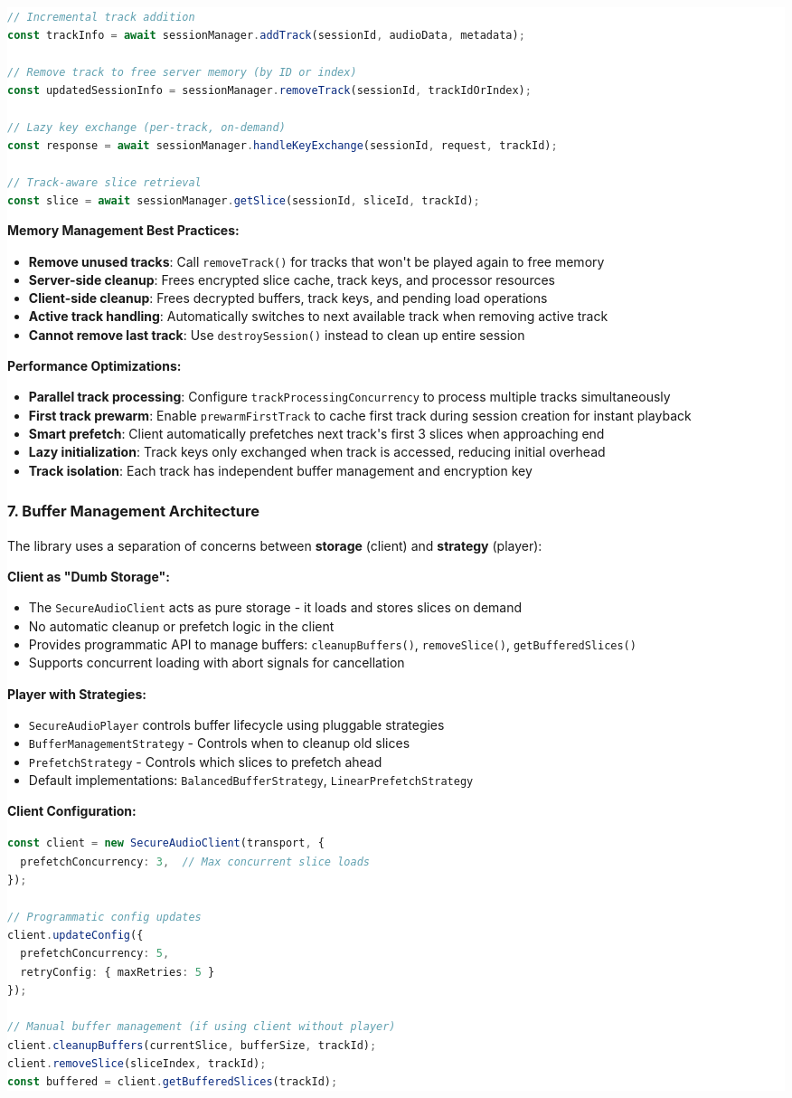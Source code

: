 ```typescript
// Incremental track addition
const trackInfo = await sessionManager.addTrack(sessionId, audioData, metadata);

// Remove track to free server memory (by ID or index)
const updatedSessionInfo = sessionManager.removeTrack(sessionId, trackIdOrIndex);

// Lazy key exchange (per-track, on-demand)
const response = await sessionManager.handleKeyExchange(sessionId, request, trackId);

// Track-aware slice retrieval
const slice = await sessionManager.getSlice(sessionId, sliceId, trackId);
```

**Memory Management Best Practices:**
- **Remove unused tracks**: Call `removeTrack()` for tracks that won't be played again to free memory
- **Server-side cleanup**: Frees encrypted slice cache, track keys, and processor resources
- **Client-side cleanup**: Frees decrypted buffers, track keys, and pending load operations
- **Active track handling**: Automatically switches to next available track when removing active track
- **Cannot remove last track**: Use `destroySession()` instead to clean up entire session

**Performance Optimizations:**
- **Parallel track processing**: Configure `trackProcessingConcurrency` to process multiple tracks simultaneously
- **First track prewarm**: Enable `prewarmFirstTrack` to cache first track during session creation for instant playback
- **Smart prefetch**: Client automatically prefetches next track's first 3 slices when approaching end
- **Lazy initialization**: Track keys only exchanged when track is accessed, reducing initial overhead
- **Track isolation**: Each track has independent buffer management and encryption key

### 7. Buffer Management Architecture
The library uses a separation of concerns between **storage** (client) and **strategy** (player):

**Client as "Dumb Storage":**
- The `SecureAudioClient` acts as pure storage - it loads and stores slices on demand
- No automatic cleanup or prefetch logic in the client
- Provides programmatic API to manage buffers: `cleanupBuffers()`, `removeSlice()`, `getBufferedSlices()`
- Supports concurrent loading with abort signals for cancellation

**Player with Strategies:**
- `SecureAudioPlayer` controls buffer lifecycle using pluggable strategies
- `BufferManagementStrategy` - Controls when to cleanup old slices
- `PrefetchStrategy` - Controls which slices to prefetch ahead
- Default implementations: `BalancedBufferStrategy`, `LinearPrefetchStrategy`

**Client Configuration:**
```typescript
const client = new SecureAudioClient(transport, {
  prefetchConcurrency: 3,  // Max concurrent slice loads
});

// Programmatic config updates
client.updateConfig({
  prefetchConcurrency: 5,
  retryConfig: { maxRetries: 5 }
});

// Manual buffer management (if using client without player)
client.cleanupBuffers(currentSlice, bufferSize, trackId);
client.removeSlice(sliceIndex, trackId);
const buffered = client.getBufferedSlices(trackId);
```